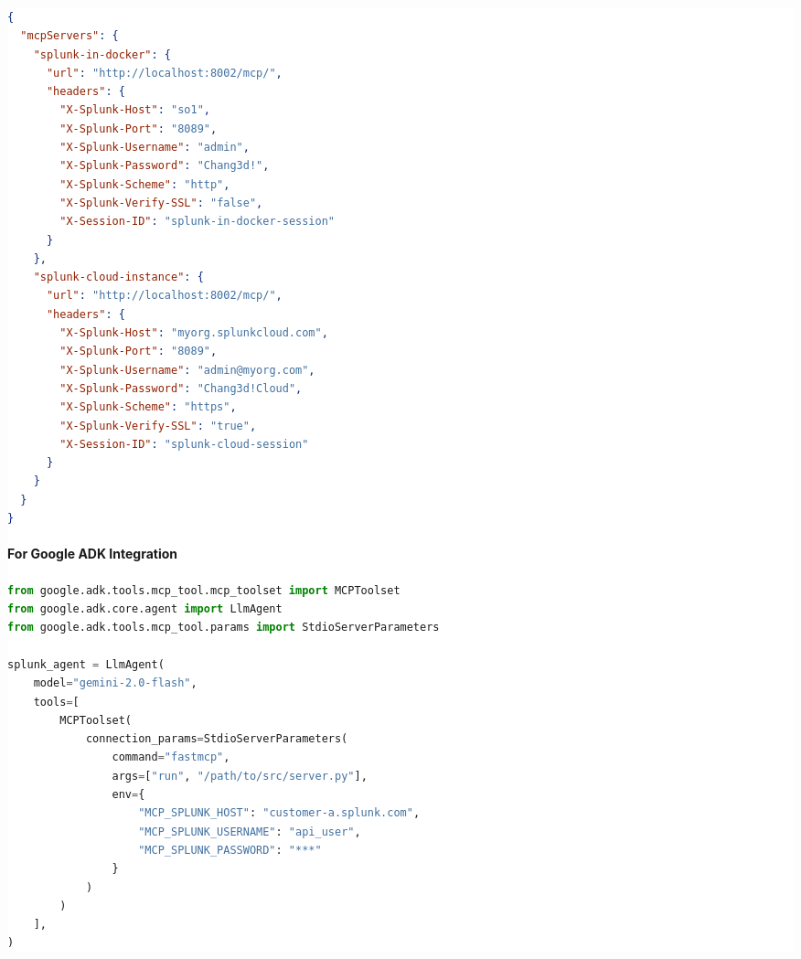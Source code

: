 ```json
{
  "mcpServers": {
    "splunk-in-docker": {
      "url": "http://localhost:8002/mcp/",
      "headers": {
        "X-Splunk-Host": "so1",
        "X-Splunk-Port": "8089",
        "X-Splunk-Username": "admin",
        "X-Splunk-Password": "Chang3d!",
        "X-Splunk-Scheme": "http",
        "X-Splunk-Verify-SSL": "false",
        "X-Session-ID": "splunk-in-docker-session"
      }
    },
    "splunk-cloud-instance": {
      "url": "http://localhost:8002/mcp/",
      "headers": {
        "X-Splunk-Host": "myorg.splunkcloud.com",
        "X-Splunk-Port": "8089",
        "X-Splunk-Username": "admin@myorg.com",
        "X-Splunk-Password": "Chang3d!Cloud",
        "X-Splunk-Scheme": "https",
        "X-Splunk-Verify-SSL": "true",
        "X-Session-ID": "splunk-cloud-session"
      }
    }
  }
}
```

#### **For Google ADK Integration**

```python
from google.adk.tools.mcp_tool.mcp_toolset import MCPToolset
from google.adk.core.agent import LlmAgent
from google.adk.tools.mcp_tool.params import StdioServerParameters

splunk_agent = LlmAgent(
    model="gemini-2.0-flash",
    tools=[
        MCPToolset(
            connection_params=StdioServerParameters(
                command="fastmcp",
                args=["run", "/path/to/src/server.py"],
                env={
                    "MCP_SPLUNK_HOST": "customer-a.splunk.com",
                    "MCP_SPLUNK_USERNAME": "api_user",
                    "MCP_SPLUNK_PASSWORD": "***"
                }
            )
        )
    ],
)
```
